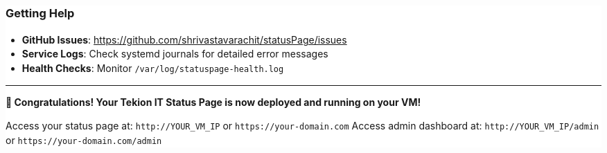 ### Getting Help

- **GitHub Issues**: https://github.com/shrivastavarachit/statusPage/issues
- **Service Logs**: Check systemd journals for detailed error messages
- **Health Checks**: Monitor `/var/log/statuspage-health.log`

---

**🎉 Congratulations! Your Tekion IT Status Page is now deployed and running on your VM!**

Access your status page at: `http://YOUR_VM_IP` or `https://your-domain.com`
Access admin dashboard at: `http://YOUR_VM_IP/admin` or `https://your-domain.com/admin`
